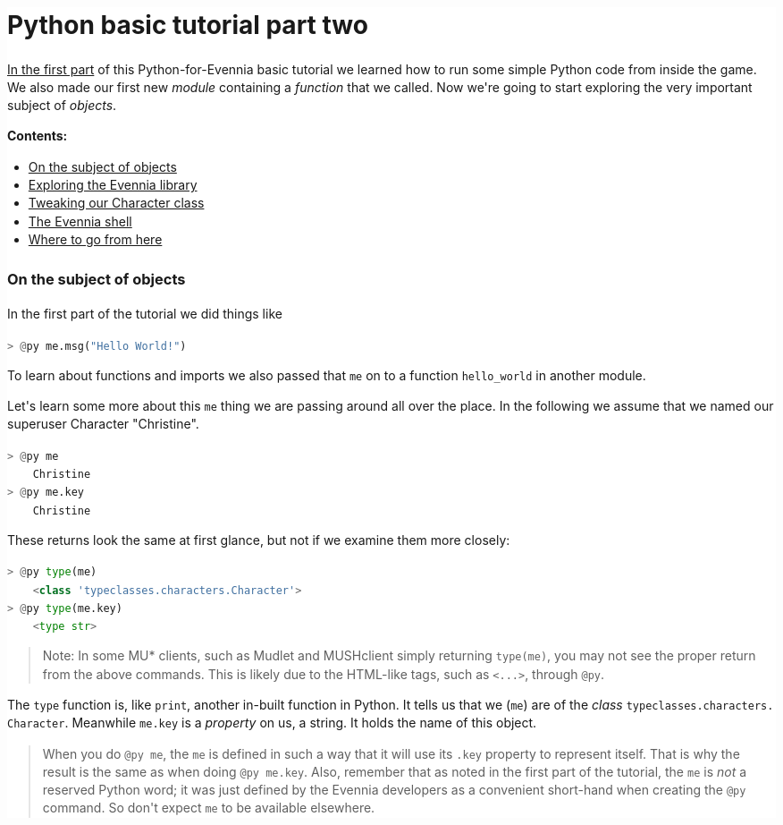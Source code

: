 # Python basic tutorial part two

[In the first part](https://github.com/evennia/evennia/wiki/Python-basic-introduction) of this Python-for-Evennia basic tutorial we learned how to run some simple Python code from inside the game. We also made our first new *module* containing a *function* that we called. Now we're going to start exploring the very important subject of *objects*.

**Contents:**
- [On the subject of objects](#on-the-subject-of-objects)
- [Exploring the Evennia library](#exploring-the-evennia-library)
- [Tweaking our Character class](#tweaking-our-character-class)
- [The Evennia shell](#the-evennia-shell)
- [Where to go from here](#where-to-go-from-here)

### On the subject of objects

In the first part of the tutorial we did things like

```python
> @py me.msg("Hello World!")
```

To learn about functions and imports we also passed that `me` on to a function `hello_world` in another module.

Let's learn some more about this `me` thing we are passing around all over the place. In the following we assume that we named our superuser Character "Christine".

```python
> @py me
    Christine
> @py me.key
    Christine
```

These returns look the same at first glance, but not if we examine them more closely:

```python
> @py type(me)
    <class 'typeclasses.characters.Character'>
> @py type(me.key)
    <type str>
```

> Note: In some MU* clients, such as Mudlet and MUSHclient simply returning `type(me)`, you may not see the proper return from the above commands. This is likely due to the HTML-like tags, such as `<...>`, through `@py`.

The `type` function is, like `print`, another in-built function in Python. It
tells us that we (`me`) are of the *class* `typeclasses.characters.Character`.
Meanwhile `me.key` is a *property* on us, a string. It holds the name of this
object.

> When you do `@py me`, the `me` is defined in such a way that it will use its `.key` property to represent itself. That is why the result is the same as when doing `@py me.key`. Also, remember that as noted in the first part of the tutorial, the `me` is *not* a reserved Python word; it was just defined by the Evennia developers as a convenient short-hand when creating the `@py` command. So don't expect `me` to be available elsewhere.
